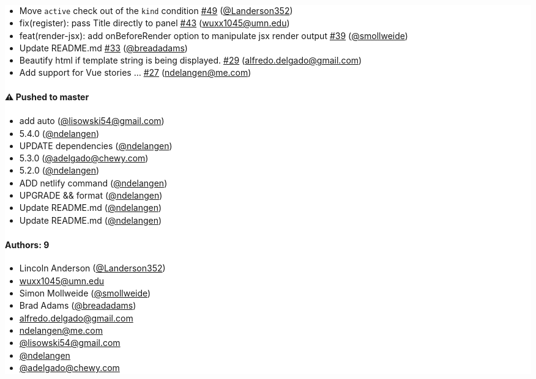 - Move `active` check out of the `kind` condition [#49](https://github.com/storybooks/addon-jsx/pull/49) ([@Landerson352](https://github.com/Landerson352))
- fix(register): pass Title directly to panel [#43](https://github.com/storybooks/addon-jsx/pull/43) (wuxx1045@umn.edu)
- feat(render-jsx): add onBeforeRender option to manipulate jsx render output [#39](https://github.com/storybooks/addon-jsx/pull/39) ([@smollweide](https://github.com/smollweide))
- Update README.md [#33](https://github.com/storybooks/addon-jsx/pull/33) ([@breadadams](https://github.com/breadadams))
- Beautify html if template string is being displayed. [#29](https://github.com/storybooks/addon-jsx/pull/29) (alfredo.delgado@gmail.com)
- Add support for Vue stories … [#27](https://github.com/storybooks/addon-jsx/pull/27) (ndelangen@me.com)

#### ⚠️ Pushed to master

- add auto ([@lisowski54@gmail.com](https://github.com/lisowski54@gmail.com))
- 5.4.0 ([@ndelangen](https://github.com/ndelangen))
- UPDATE dependencies ([@ndelangen](https://github.com/ndelangen))
- 5.3.0 ([@adelgado@chewy.com](https://github.com/adelgado@chewy.com))
- 5.2.0 ([@ndelangen](https://github.com/ndelangen))
- ADD netlify command ([@ndelangen](https://github.com/ndelangen))
- UPGRADE && format ([@ndelangen](https://github.com/ndelangen))
- Update README.md ([@ndelangen](https://github.com/ndelangen))
- Update README.md ([@ndelangen](https://github.com/ndelangen))

#### Authors: 9

- Lincoln Anderson ([@Landerson352](https://github.com/Landerson352))
- wuxx1045@umn.edu
- Simon Mollweide ([@smollweide](https://github.com/smollweide))
- Brad Adams ([@breadadams](https://github.com/breadadams))
- alfredo.delgado@gmail.com
- ndelangen@me.com
- [@lisowski54@gmail.com](https://github.com/lisowski54@gmail.com)
- [@ndelangen](https://github.com/ndelangen)
- [@adelgado@chewy.com](https://github.com/adelgado@chewy.com)
